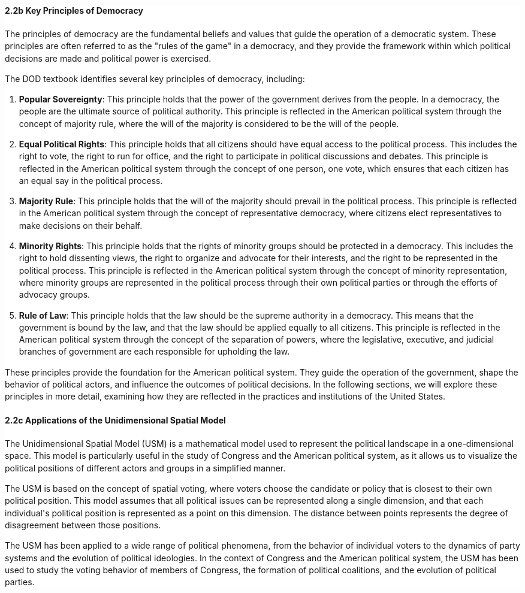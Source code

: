 #### 2.2b Key Principles of Democracy

The principles of democracy are the fundamental beliefs and values that guide the operation of a democratic system. These principles are often referred to as the "rules of the game" in a democracy, and they provide the framework within which political decisions are made and political power is exercised.

The DOD textbook identifies several key principles of democracy, including:

1. **Popular Sovereignty**: This principle holds that the power of the government derives from the people. In a democracy, the people are the ultimate source of political authority. This principle is reflected in the American political system through the concept of majority rule, where the will of the majority is considered to be the will of the people.

2. **Equal Political Rights**: This principle holds that all citizens should have equal access to the political process. This includes the right to vote, the right to run for office, and the right to participate in political discussions and debates. This principle is reflected in the American political system through the concept of one person, one vote, which ensures that each citizen has an equal say in the political process.

3. **Majority Rule**: This principle holds that the will of the majority should prevail in the political process. This principle is reflected in the American political system through the concept of representative democracy, where citizens elect representatives to make decisions on their behalf.

4. **Minority Rights**: This principle holds that the rights of minority groups should be protected in a democracy. This includes the right to hold dissenting views, the right to organize and advocate for their interests, and the right to be represented in the political process. This principle is reflected in the American political system through the concept of minority representation, where minority groups are represented in the political process through their own political parties or through the efforts of advocacy groups.

5. **Rule of Law**: This principle holds that the law should be the supreme authority in a democracy. This means that the government is bound by the law, and that the law should be applied equally to all citizens. This principle is reflected in the American political system through the concept of the separation of powers, where the legislative, executive, and judicial branches of government are each responsible for upholding the law.

These principles provide the foundation for the American political system. They guide the operation of the government, shape the behavior of political actors, and influence the outcomes of political decisions. In the following sections, we will explore these principles in more detail, examining how they are reflected in the practices and institutions of the United States.

#### 2.2c Applications of the Unidimensional Spatial Model

The Unidimensional Spatial Model (USM) is a mathematical model used to represent the political landscape in a one-dimensional space. This model is particularly useful in the study of Congress and the American political system, as it allows us to visualize the political positions of different actors and groups in a simplified manner.

The USM is based on the concept of spatial voting, where voters choose the candidate or policy that is closest to their own political position. This model assumes that all political issues can be represented along a single dimension, and that each individual's political position is represented as a point on this dimension. The distance between points represents the degree of disagreement between those positions.

The USM has been applied to a wide range of political phenomena, from the behavior of individual voters to the dynamics of party systems and the evolution of political ideologies. In the context of Congress and the American political system, the USM has been used to study the voting behavior of members of Congress, the formation of political coalitions, and the evolution of political parties.
